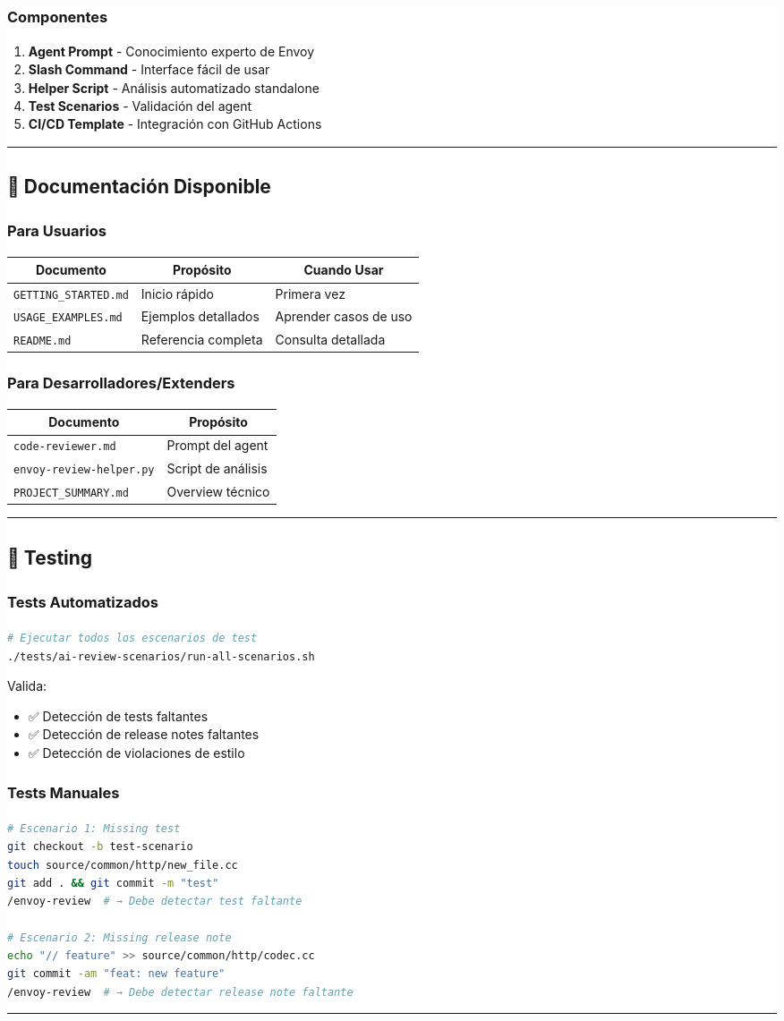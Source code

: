 ### Componentes

1. **Agent Prompt** - Conocimiento experto de Envoy
2. **Slash Command** - Interface fácil de usar
3. **Helper Script** - Análisis automatizado standalone
4. **Test Scenarios** - Validación del agent
5. **CI/CD Template** - Integración con GitHub Actions

---

## 📖 Documentación Disponible

### Para Usuarios

| Documento | Propósito | Cuando Usar |
|-----------|-----------|-------------|
| `GETTING_STARTED.md` | Inicio rápido | Primera vez |
| `USAGE_EXAMPLES.md` | Ejemplos detallados | Aprender casos de uso |
| `README.md` | Referencia completa | Consulta detallada |

### Para Desarrolladores/Extenders

| Documento | Propósito |
|-----------|-----------|
| `code-reviewer.md` | Prompt del agent |
| `envoy-review-helper.py` | Script de análisis |
| `PROJECT_SUMMARY.md` | Overview técnico |

---

## 🧪 Testing

### Tests Automatizados

```bash
# Ejecutar todos los escenarios de test
./tests/ai-review-scenarios/run-all-scenarios.sh
```

Valida:
- ✅ Detección de tests faltantes
- ✅ Detección de release notes faltantes
- ✅ Detección de violaciones de estilo

### Tests Manuales

```bash
# Escenario 1: Missing test
git checkout -b test-scenario
touch source/common/http/new_file.cc
git add . && git commit -m "test"
/envoy-review  # → Debe detectar test faltante

# Escenario 2: Missing release note
echo "// feature" >> source/common/http/codec.cc
git commit -am "feat: new feature"
/envoy-review  # → Debe detectar release note faltante
```

---